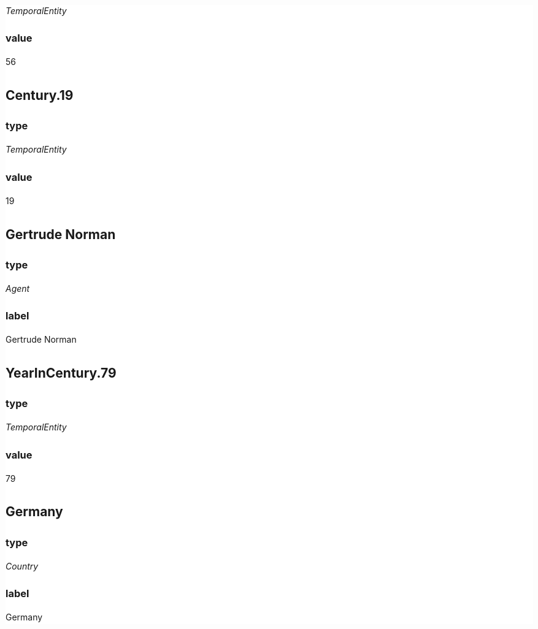 
*TemporalEntity*

### value


56

## Century.19

### type


*TemporalEntity*

### value


19

## Gertrude Norman

### type


*Agent*

### label


Gertrude Norman

## YearInCentury.79

### type


*TemporalEntity*

### value


79

## Germany

### type


*Country*

### label


Germany
